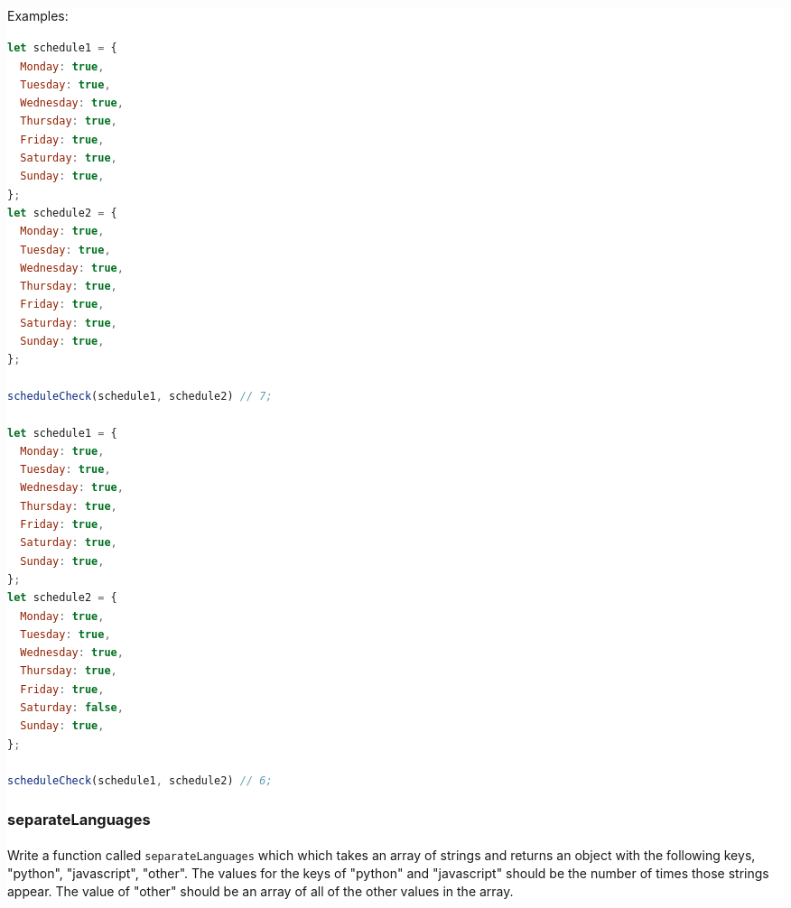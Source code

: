 Examples:

```js
let schedule1 = {
  Monday: true,
  Tuesday: true,
  Wednesday: true,
  Thursday: true,
  Friday: true,
  Saturday: true,
  Sunday: true,
};
let schedule2 = {
  Monday: true,
  Tuesday: true,
  Wednesday: true,
  Thursday: true,
  Friday: true,
  Saturday: true,
  Sunday: true,
};

scheduleCheck(schedule1, schedule2) // 7;

let schedule1 = {
  Monday: true,
  Tuesday: true,
  Wednesday: true,
  Thursday: true,
  Friday: true,
  Saturday: true,
  Sunday: true,
};
let schedule2 = {
  Monday: true,
  Tuesday: true,
  Wednesday: true,
  Thursday: true,
  Friday: true,
  Saturday: false,
  Sunday: true,
};

scheduleCheck(schedule1, schedule2) // 6;
```

### separateLanguages

Write a function called `separateLanguages` which which takes an array of strings and returns an object with the following keys, "python", "javascript", "other". The values for the keys of "python" and "javascript" should be the number of times those strings appear. The value of "other" should be an array of all of the other values in the array.
